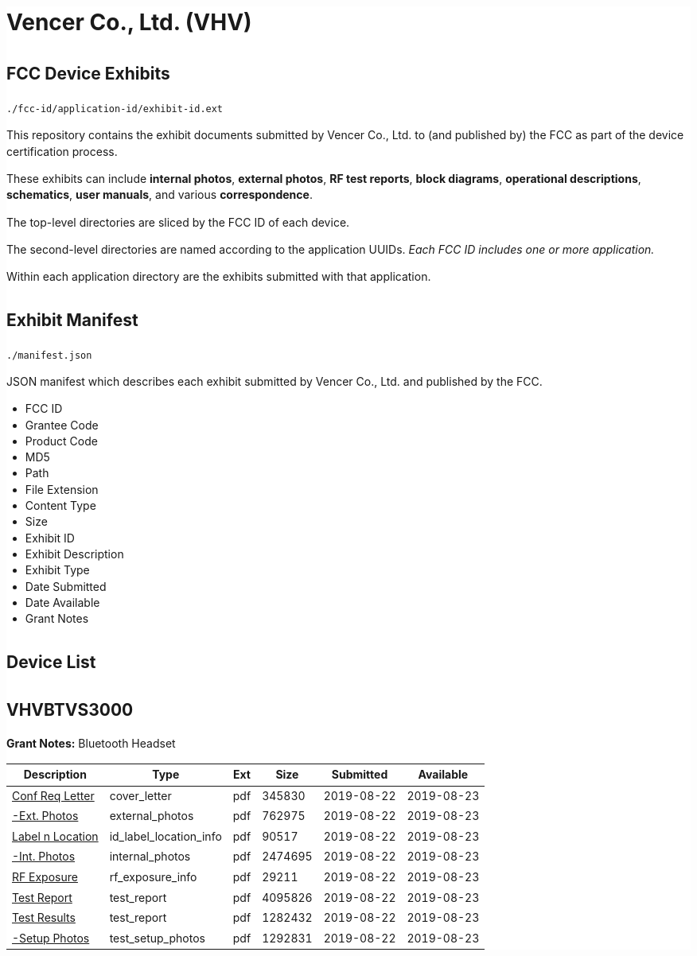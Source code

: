 # Vencer Co., Ltd. (VHV)
## FCC Device Exhibits

```
./fcc-id/application-id/exhibit-id.ext
```

This repository contains the exhibit documents submitted by Vencer Co., Ltd. to (and published by) the FCC as part of the device certification process.

These exhibits can include **internal photos**, **external photos**, **RF test reports**, **block diagrams**, **operational descriptions**, **schematics**, **user manuals**, and various **correspondence**.

The top-level directories are sliced by the FCC ID of each device.

The second-level directories are named according to the application UUIDs. *Each FCC ID includes one or more application.*

Within each application directory are the exhibits submitted with that application. 

## Exhibit Manifest

```
./manifest.json
```

JSON manifest which describes each exhibit submitted by Vencer Co., Ltd. and published by the FCC.

- FCC ID
- Grantee Code
- Product Code
- MD5
- Path
- File Extension
- Content Type
- Size
- Exhibit ID
- Exhibit Description
- Exhibit Type
- Date Submitted
- Date Available
- Grant Notes

## Device List
## VHVBTVS3000
**Grant Notes:** Bluetooth Headset

| Description | Type | Ext | Size | Submitted | Available |
| ----------- | ---- | --- | ---- | --------- | --------- |
| [Conf Req Letter](VHVBTVS3000/4e1961d866d5b3c912f6615c72e9937f/4409393.pdf) | cover_letter | pdf | 345830 | 2019-08-22 | 2019-08-23 |
| [-Ext. Photos](VHVBTVS3000/4e1961d866d5b3c912f6615c72e9937f/4409394.pdf) | external_photos | pdf | 762975 | 2019-08-22 | 2019-08-23 |
| [Label n Location](VHVBTVS3000/4e1961d866d5b3c912f6615c72e9937f/4409395.pdf) | id_label_location_info | pdf | 90517 | 2019-08-22 | 2019-08-23 |
| [-Int. Photos](VHVBTVS3000/4e1961d866d5b3c912f6615c72e9937f/4409396.pdf) | internal_photos | pdf | 2474695 | 2019-08-22 | 2019-08-23 |
| [RF Exposure](VHVBTVS3000/4e1961d866d5b3c912f6615c72e9937f/4409424.pdf) | rf_exposure_info | pdf | 29211 | 2019-08-22 | 2019-08-23 |
| [Test Report](VHVBTVS3000/4e1961d866d5b3c912f6615c72e9937f/4409425.pdf) | test_report | pdf | 4095826 | 2019-08-22 | 2019-08-23 |
| [Test Results](VHVBTVS3000/4e1961d866d5b3c912f6615c72e9937f/4409426.pdf) | test_report | pdf | 1282432 | 2019-08-22 | 2019-08-23 |
| [-Setup Photos](VHVBTVS3000/4e1961d866d5b3c912f6615c72e9937f/4409400.pdf) | test_setup_photos | pdf | 1292831 | 2019-08-22 | 2019-08-23 |